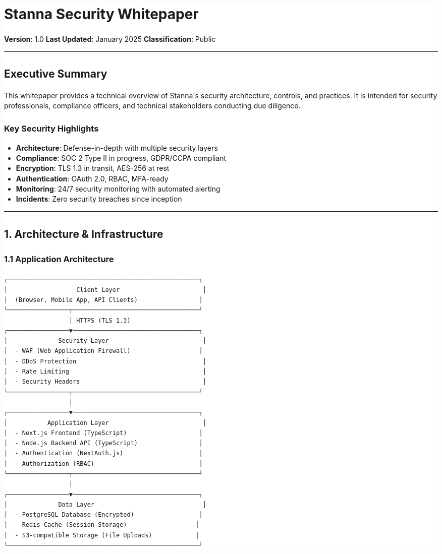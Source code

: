 # Stanna Security Whitepaper

**Version**: 1.0
**Last Updated**: January 2025
**Classification**: Public

---

## Executive Summary

This whitepaper provides a technical overview of Stanna's security architecture, controls, and practices. It is intended for security professionals, compliance officers, and technical stakeholders conducting due diligence.

### Key Security Highlights

- **Architecture**: Defense-in-depth with multiple security layers
- **Compliance**: SOC 2 Type II in progress, GDPR/CCPA compliant
- **Encryption**: TLS 1.3 in transit, AES-256 at rest
- **Authentication**: OAuth 2.0, RBAC, MFA-ready
- **Monitoring**: 24/7 security monitoring with automated alerting
- **Incidents**: Zero security breaches since inception

---

## 1. Architecture & Infrastructure

### 1.1 Application Architecture

```
┌─────────────────────────────────────────────────────┐
│                   Client Layer                       │
│  (Browser, Mobile App, API Clients)                 │
└─────────────────┬───────────────────────────────────┘
                  │ HTTPS (TLS 1.3)
┌─────────────────▼───────────────────────────────────┐
│              Security Layer                          │
│  - WAF (Web Application Firewall)                   │
│  - DDoS Protection                                   │
│  - Rate Limiting                                     │
│  - Security Headers                                  │
└─────────────────┬───────────────────────────────────┘
                  │
┌─────────────────▼───────────────────────────────────┐
│           Application Layer                          │
│  - Next.js Frontend (TypeScript)                    │
│  - Node.js Backend API (TypeScript)                 │
│  - Authentication (NextAuth.js)                     │
│  - Authorization (RBAC)                             │
└─────────────────┬───────────────────────────────────┘
                  │
┌─────────────────▼───────────────────────────────────┐
│              Data Layer                              │
│  - PostgreSQL Database (Encrypted)                  │
│  - Redis Cache (Session Storage)                   │
│  - S3-compatible Storage (File Uploads)            │
└─────────────────────────────────────────────────────┘
```
